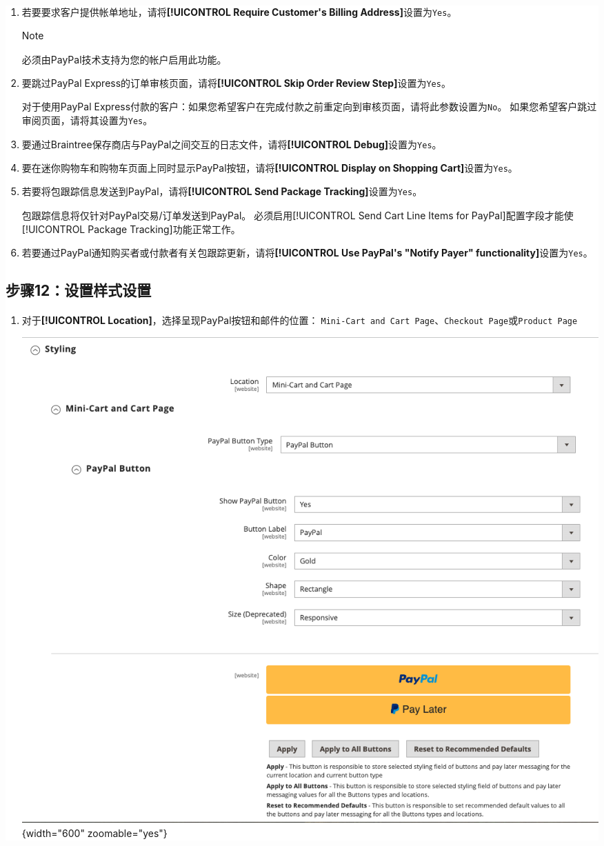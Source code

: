 1. 若要要求客户提供帐单地址，请将&#x200B;**[!UICONTROL Require Customer's Billing Address]**&#x200B;设置为`Yes`。

   >[!NOTE]
   >
   >必须由PayPal技术支持为您的帐户启用此功能。

1. 要跳过PayPal Express的订单审核页面，请将&#x200B;**[!UICONTROL Skip Order Review Step]**&#x200B;设置为`Yes`。

   对于使用PayPal Express付款的客户：如果您希望客户在完成付款之前重定向到审核页面，请将此参数设置为`No`。 如果您希望客户跳过审阅页面，请将其设置为`Yes`。

1. 要通过Braintree保存商店与PayPal之间交互的日志文件，请将&#x200B;**[!UICONTROL Debug]**&#x200B;设置为`Yes`。

1. 要在迷你购物车和购物车页面上同时显示PayPal按钮，请将&#x200B;**[!UICONTROL Display on Shopping Cart]**&#x200B;设置为`Yes`。

1. 若要将包跟踪信息发送到PayPal，请将&#x200B;**[!UICONTROL Send Package Tracking]**&#x200B;设置为`Yes`。

   包跟踪信息将仅针对PayPal交易/订单发送到PayPal。 必须启用[!UICONTROL Send Cart Line Items for PayPal]配置字段才能使[!UICONTROL Package Tracking]功能正常工作。

1. 若要通过PayPal通知购买者或付款者有关包跟踪更新，请将&#x200B;**[!UICONTROL Use PayPal's "Notify Payer" functionality]**&#x200B;设置为`Yes`。

## 步骤12：设置样式设置

1. 对于&#x200B;**[!UICONTROL Location]**，选择呈现PayPal按钮和邮件的位置： `Mini-Cart and Cart Page`、`Checkout Page`或`Product Page`

   ![PayPal样式设置](../configuration-reference/sales/assets/payment-methods-braintree-paypal-styling.png){width="600" zoomable="yes"}


[1]: https://www.braintreepayments.com/
[2]: https://developers.braintreepayments.com/reference/general/testing/php